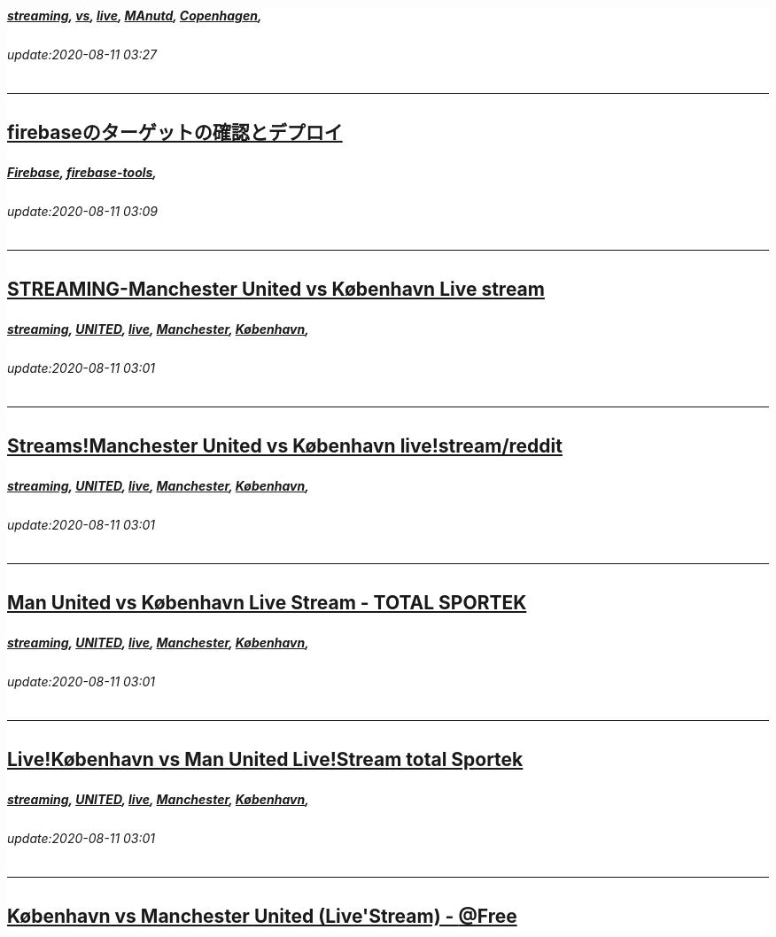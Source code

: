 ##### [streaming](https://qiita.com/tags/streaming), [vs](https://qiita.com/tags/vs), [live](https://qiita.com/tags/live), [MAnutd](https://qiita.com/tags/MAnutd), [Copenhagen](https://qiita.com/tags/Copenhagen), 
###### update:2020-08-11 03:27
---
## [firebaseのターゲットの確認とデプロイ](https://qiita.com/kaitoland/items/ab12c9597dc5b9aa32da)
##### [Firebase](https://qiita.com/tags/Firebase), [firebase-tools](https://qiita.com/tags/firebase-tools), 
###### update:2020-08-11 03:09
---
## [STREAMING-Manchester United vs København Live stream](https://qiita.com/UEFA_Europa-League-Live/items/8f1c6efdf666e1a5d667)
##### [streaming](https://qiita.com/tags/streaming), [UNITED](https://qiita.com/tags/UNITED), [live](https://qiita.com/tags/live), [Manchester](https://qiita.com/tags/Manchester), [København](https://qiita.com/tags/København), 
###### update:2020-08-11 03:01
---
## [Streams!Manchester United vs København live!stream/reddit](https://qiita.com/UEFA_Europa-League-Live/items/ce1ba3caf95881fbf337)
##### [streaming](https://qiita.com/tags/streaming), [UNITED](https://qiita.com/tags/UNITED), [live](https://qiita.com/tags/live), [Manchester](https://qiita.com/tags/Manchester), [København](https://qiita.com/tags/København), 
###### update:2020-08-11 03:01
---
## [Man United vs København Live Stream - TOTAL SPORTEK](https://qiita.com/UEFA_Europa-League-Live/items/3b88f2c23a19fd821191)
##### [streaming](https://qiita.com/tags/streaming), [UNITED](https://qiita.com/tags/UNITED), [live](https://qiita.com/tags/live), [Manchester](https://qiita.com/tags/Manchester), [København](https://qiita.com/tags/København), 
###### update:2020-08-11 03:01
---
## [Live!København vs Man United Live!Stream total Sportek](https://qiita.com/UEFA_Europa-League-Live/items/81aa36caaadd6402ebd5)
##### [streaming](https://qiita.com/tags/streaming), [UNITED](https://qiita.com/tags/UNITED), [live](https://qiita.com/tags/live), [Manchester](https://qiita.com/tags/Manchester), [København](https://qiita.com/tags/København), 
###### update:2020-08-11 03:01
---
## [København vs Manchester United (Live'Stream) - <Live> @Free](https://qiita.com/UEFA_Europa-League-Live/items/fd534b5730c1fcf05162)